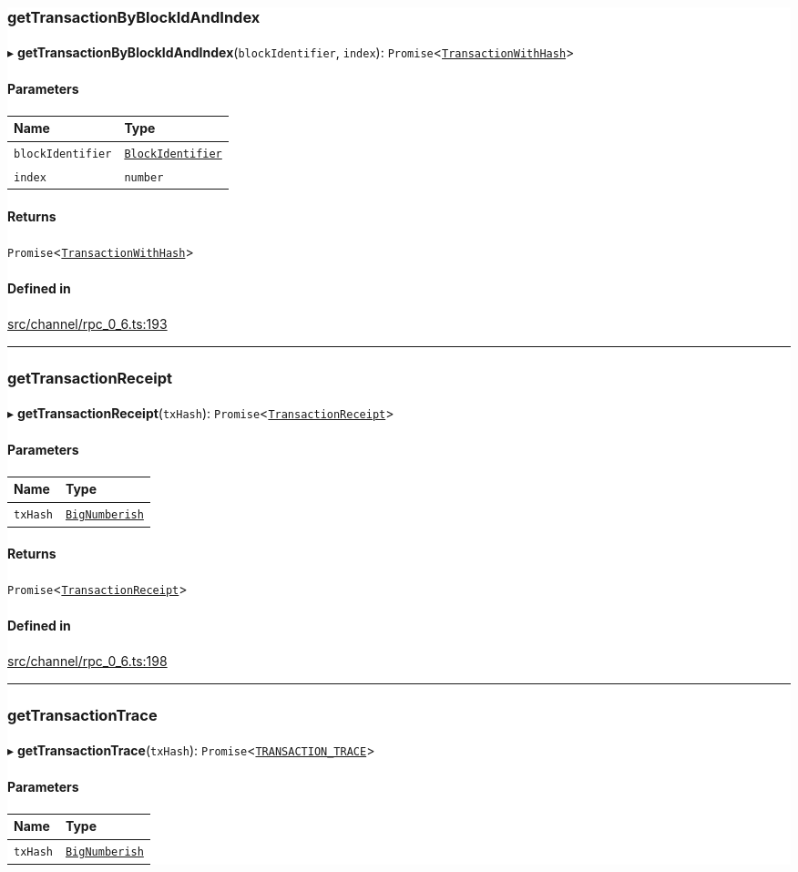 ### getTransactionByBlockIdAndIndex

▸ **getTransactionByBlockIdAndIndex**(`blockIdentifier`, `index`): `Promise`<[`TransactionWithHash`](../namespaces/types.RPC.RPCSPEC06.md#transactionwithhash)\>

#### Parameters

| Name              | Type                                                        |
| :---------------- | :---------------------------------------------------------- |
| `blockIdentifier` | [`BlockIdentifier`](../namespaces/types.md#blockidentifier) |
| `index`           | `number`                                                    |

#### Returns

`Promise`<[`TransactionWithHash`](../namespaces/types.RPC.RPCSPEC06.md#transactionwithhash)\>

#### Defined in

[src/channel/rpc_0_6.ts:193](https://github.com/starknet-io/starknet.js/blob/v6.11.0/src/channel/rpc_0_6.ts#L193)

---

### getTransactionReceipt

▸ **getTransactionReceipt**(`txHash`): `Promise`<[`TransactionReceipt`](../namespaces/types.RPC.RPCSPEC06.md#transactionreceipt)\>

#### Parameters

| Name     | Type                                                  |
| :------- | :---------------------------------------------------- |
| `txHash` | [`BigNumberish`](../namespaces/types.md#bignumberish) |

#### Returns

`Promise`<[`TransactionReceipt`](../namespaces/types.RPC.RPCSPEC06.md#transactionreceipt)\>

#### Defined in

[src/channel/rpc_0_6.ts:198](https://github.com/starknet-io/starknet.js/blob/v6.11.0/src/channel/rpc_0_6.ts#L198)

---

### getTransactionTrace

▸ **getTransactionTrace**(`txHash`): `Promise`<[`TRANSACTION_TRACE`](../namespaces/types.RPC.RPCSPEC06.SPEC.md#transaction_trace)\>

#### Parameters

| Name     | Type                                                  |
| :------- | :---------------------------------------------------- |
| `txHash` | [`BigNumberish`](../namespaces/types.md#bignumberish) |
